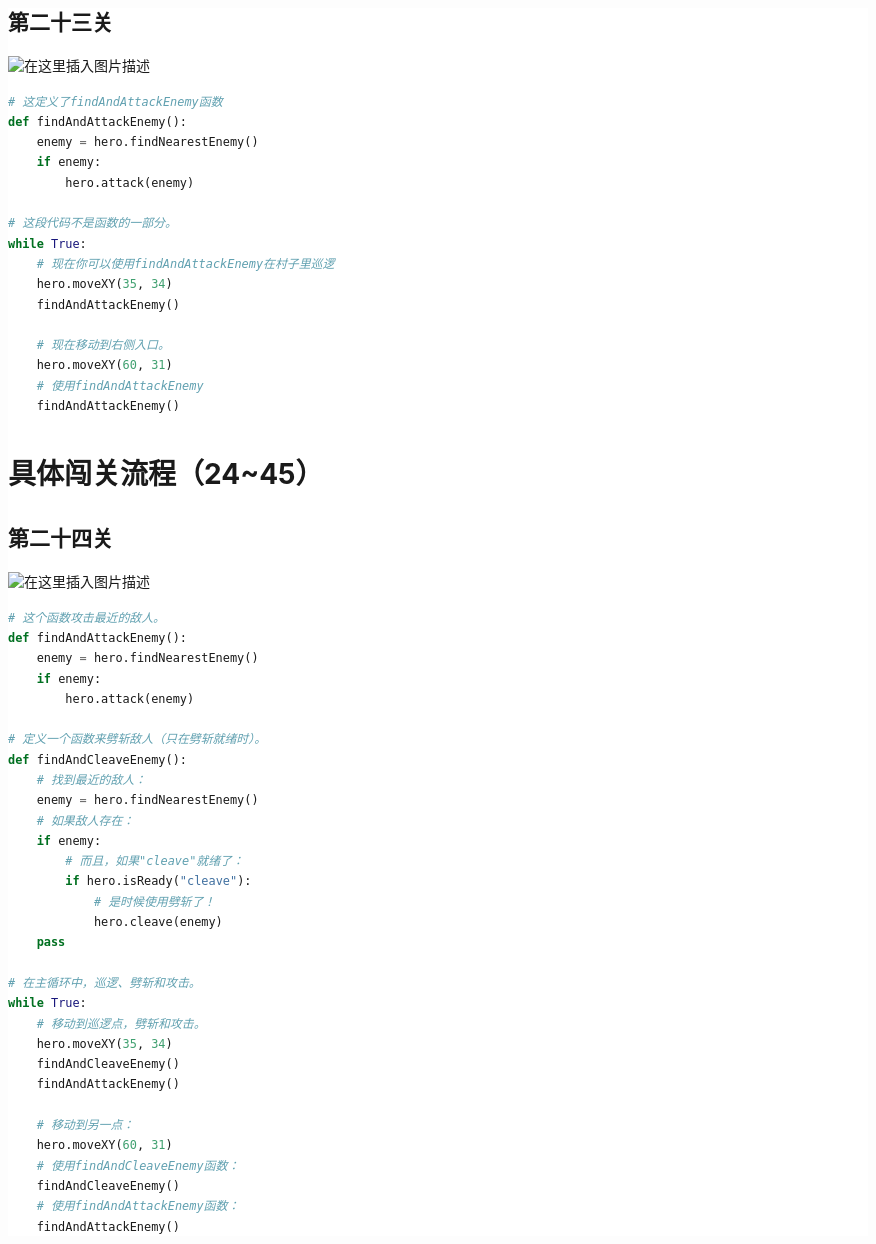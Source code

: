 ## 第二十三关
![在这里插入图片描述](https://pic.2ge.org/cdn/?url=https://img-blog.csdnimg.cn/570e09baf9ff422f807613fa93d3ab38.png?x-oss-process=image/watermark,type_ZHJvaWRzYW5zZmFsbGJhY2s,shadow_50,text_Q1NETiBA5r2Y6YGT54a5,size_20,color_FFFFFF,t_70,g_se,x_16)

```python
# 这定义了findAndAttackEnemy函数
def findAndAttackEnemy():
    enemy = hero.findNearestEnemy()
    if enemy:
        hero.attack(enemy)

# 这段代码不是函数的一部分。
while True:
    # 现在你可以使用findAndAttackEnemy在村子里巡逻
    hero.moveXY(35, 34)
    findAndAttackEnemy()
    
    # 现在移动到右侧入口。
    hero.moveXY(60, 31)
    # 使用findAndAttackEnemy
    findAndAttackEnemy()

```

# 具体闯关流程（24~45）
## 第二十四关
![在这里插入图片描述](https://pic.2ge.org/cdn/?url=https://img-blog.csdnimg.cn/18d9d8f365574c80a1647432ef294832.png?x-oss-process=image/watermark,type_ZHJvaWRzYW5zZmFsbGJhY2s,shadow_50,text_Q1NETiBA5r2Y6YGT54a5,size_20,color_FFFFFF,t_70,g_se,x_16)

```python
# 这个函数攻击最近的敌人。
def findAndAttackEnemy():
    enemy = hero.findNearestEnemy()
    if enemy:
        hero.attack(enemy)

# 定义一个函数来劈斩敌人（只在劈斩就绪时）。
def findAndCleaveEnemy():
    # 找到最近的敌人：
    enemy = hero.findNearestEnemy()
    # 如果敌人存在：
    if enemy:
        # 而且，如果"cleave"就绪了：
        if hero.isReady("cleave"):
            # 是时候使用劈斩了！
            hero.cleave(enemy)
    pass

# 在主循环中，巡逻、劈斩和攻击。
while True:
    # 移动到巡逻点，劈斩和攻击。
    hero.moveXY(35, 34)
    findAndCleaveEnemy()
    findAndAttackEnemy()
    
    # 移动到另一点：
    hero.moveXY(60, 31)
    # 使用findAndCleaveEnemy函数：
    findAndCleaveEnemy()
    # 使用findAndAttackEnemy函数：
    findAndAttackEnemy()

```